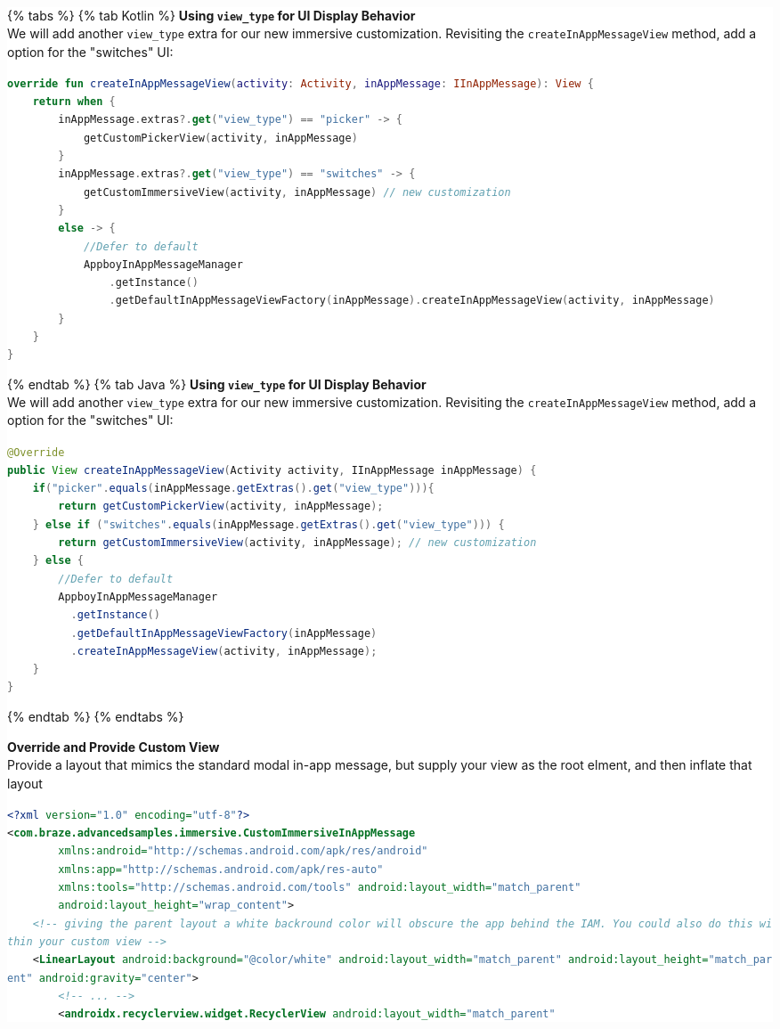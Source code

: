 {% tabs %}
{% tab Kotlin %}
__Using `view_type` for UI Display Behavior__<br>
We will add another `view_type` extra for our new immersive customization. Revisiting the `createInAppMessageView` method, add a option for the "switches" UI:

```kotlin
override fun createInAppMessageView(activity: Activity, inAppMessage: IInAppMessage): View {
    return when {
        inAppMessage.extras?.get("view_type") == "picker" -> {
            getCustomPickerView(activity, inAppMessage)
        }
        inAppMessage.extras?.get("view_type") == "switches" -> {
            getCustomImmersiveView(activity, inAppMessage) // new customization
        }
        else -> {
            //Defer to default
            AppboyInAppMessageManager
                .getInstance()
                .getDefaultInAppMessageViewFactory(inAppMessage).createInAppMessageView(activity, inAppMessage)
        }
    }
}
```
{% endtab %}
{% tab Java %}
__Using `view_type` for UI Display Behavior__<br>
We will add another `view_type` extra for our new immersive customization. Revisiting the `createInAppMessageView` method, add a option for the "switches" UI:

```java
@Override
public View createInAppMessageView(Activity activity, IInAppMessage inAppMessage) {
    if("picker".equals(inAppMessage.getExtras().get("view_type"))){
        return getCustomPickerView(activity, inAppMessage);
    } else if ("switches".equals(inAppMessage.getExtras().get("view_type"))) {
        return getCustomImmersiveView(activity, inAppMessage); // new customization
    } else {
        //Defer to default
        AppboyInAppMessageManager
          .getInstance()
          .getDefaultInAppMessageViewFactory(inAppMessage)
          .createInAppMessageView(activity, inAppMessage);
    }
}
```
{% endtab %}
{% endtabs %}

__Override and Provide Custom View__<br>
Provide a layout that mimics the standard modal in-app message, but supply your view as the root elment, and then inflate that layout 
```xml
<?xml version="1.0" encoding="utf-8"?>
<com.braze.advancedsamples.immersive.CustomImmersiveInAppMessage
        xmlns:android="http://schemas.android.com/apk/res/android"
        xmlns:app="http://schemas.android.com/apk/res-auto"
        xmlns:tools="http://schemas.android.com/tools" android:layout_width="match_parent"
        android:layout_height="wrap_content">
    <!-- giving the parent layout a white backround color will obscure the app behind the IAM. You could also do this within your custom view -->
    <LinearLayout android:background="@color/white" android:layout_width="match_parent" android:layout_height="match_parent" android:gravity="center"> 
        <!-- ... -->
        <androidx.recyclerview.widget.RecyclerView android:layout_width="match_parent"
```